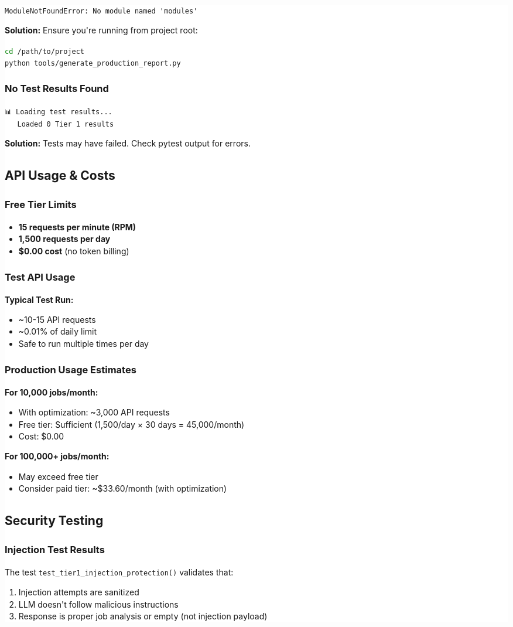 ```
ModuleNotFoundError: No module named 'modules'
```

**Solution:** Ensure you're running from project root:
```bash
cd /path/to/project
python tools/generate_production_report.py
```

### No Test Results Found

```
📊 Loading test results...
   Loaded 0 Tier 1 results
```

**Solution:** Tests may have failed. Check pytest output for errors.

## API Usage & Costs

### Free Tier Limits

- **15 requests per minute (RPM)**
- **1,500 requests per day**
- **$0.00 cost** (no token billing)

### Test API Usage

**Typical Test Run:**
- ~10-15 API requests
- ~0.01% of daily limit
- Safe to run multiple times per day

### Production Usage Estimates

**For 10,000 jobs/month:**
- With optimization: ~3,000 API requests
- Free tier: Sufficient (1,500/day × 30 days = 45,000/month)
- Cost: $0.00

**For 100,000+ jobs/month:**
- May exceed free tier
- Consider paid tier: ~$33.60/month (with optimization)

## Security Testing

### Injection Test Results

The test `test_tier1_injection_protection()` validates that:
1. Injection attempts are sanitized
2. LLM doesn't follow malicious instructions
3. Response is proper job analysis or empty (not injection payload)
